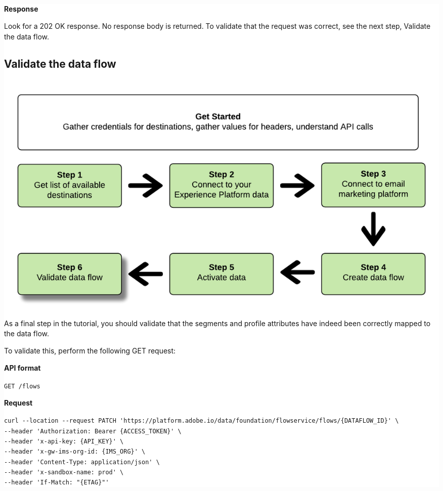 **Response**

Look for a 202 OK response. No response body is returned. To validate that the request was correct, see the next step, Validate the data flow.

## Validate the data flow

![Destination steps overview step 6](/help/rtcdp/destinations/assets/flow-api-destinations-step6.png)

As a final step in the tutorial, you should validate that the segments and profile attributes have indeed been correctly mapped to the data flow.

To validate this, perform the following GET request:

**API format**

```http
GET /flows
```

**Request**

```shell
curl --location --request PATCH 'https://platform.adobe.io/data/foundation/flowservice/flows/{DATAFLOW_ID}' \
--header 'Authorization: Bearer {ACCESS_TOKEN}' \
--header 'x-api-key: {API_KEY}' \
--header 'x-gw-ims-org-id: {IMS_ORG}' \
--header 'Content-Type: application/json' \
--header 'x-sandbox-name: prod' \
--header 'If-Match: "{ETAG}"' 
```
